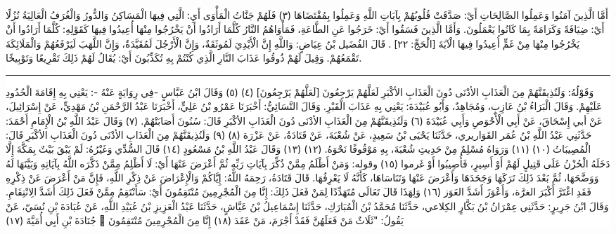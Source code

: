 أَمَّا الَّذِينَ آمَنُوا وَعَمِلُوا الصَّالِحَاتِ
أَيْ: صَدَّقَتْ قُلُوبُهُمْ بِآيَاتِ اللَّهِ وَعَمِلُوا بِمُقْتَضَاهَا
(٣)
فَلَهُمْ جَنَّاتُ الْمَأْوَى
أَيِ: الَّتِي فِيهَا الْمَسَاكِنُ وَالدُّورُ وَالْغُرَفُ الْعَالِيَةُ
نُزُلًا
أَيْ: ضِيَافَةً وَكَرَامَةً
بِمَا كَانُوا يَعْمَلُونَ. وَأَمَّا الَّذِينَ فَسَقُوا
أَيْ: خَرَجُوا عَنِ الطَّاعَةِ،
فَمَأْوَاهُمُ النَّارُ كُلَّمَا أَرَادُوا أَنْ يَخْرُجُوا مِنْهَا أُعِيدُوا فِيهَا
كَقَوْلِهِ:
كُلَّمَا أَرَادُوا أَنْ يَخْرُجُوا مِنْهَا مِنْ غَمٍّ أُعِيدُوا فِيهَا
الْآيَةَ [الْحَجِّ: ٢٢] .
قَالَ الفُضَيل بْنُ عِيَاضٍ: وَاللَّهِ إِنَّ الْأَيْدِيَ لَمُوثَقَةٌ، وَإِنَّ الْأَرْجُلَ لَمُقَيَّدَةٌ، وَإِنَّ اللَّهَبَ لَيَرْفَعُهُمْ وَالْمَلَائِكَةَ تَقْمَعُهُمْ.
وَقِيلَ لَهُمْ ذُوقُوا عَذَابَ النَّارِ الَّذِي كُنْتُمْ بِهِ تُكَذِّبُونَ
أَيْ: يُقَالُ لَهُمْ ذَلِكَ تَقْرِيعًا وَتَوْبِيخًا.
* * *
وَقَوْلُهُ: وَلَنُذِيقَنَّهُمْ مِنَ الْعَذَابِ الأدْنَى دُونَ الْعَذَابِ الأكْبَرِ لَعَلَّهُمْ يَرْجِعُونَ [لَعَلَّهُمْ يَرْجِعُونَ] 
(٤)
(٥)
وَقَالَ ابْنُ عَبَّاسٍ -فِي رِوَايَةٍ عَنْهُ -: يَعْنِي بِهِ إِقَامَةَ الْحُدُودِ عَلَيْهِمْ.
وَقَالَ الْبَرَاءُ بْنُ عَازِبٍ، وَمُجَاهِدٌ، وَأَبُو عُبَيْدَةَ: يَعْنِي بِهِ عَذَابَ الْقَبْرِ.
وَقَالَ النَّسَائِيُّ: أَخْبَرَنَا عَمْرُو بْنُ عَلِيٍّ، أَخْبَرَنَا عَبْدُ الرَّحْمَنِ بْنُ مَهْدِيٍّ، عَنْ إِسْرَائِيلَ، عَنْ أبي إِسْحَاقَ، عَنْ أَبِي الْأَحْوَصِ وَأَبِي عُبَيْدَةَ
(٦)
وَلَنُذِيقَنَّهُمْ مِنَ الْعَذَابِ الأدْنَى دُونَ الْعَذَابِ الأكْبَرِ
قَالَ: سُنُونَ أَصَابَتْهُمْ.
(٧)
وَقَالَ عَبْدُ اللَّهِ بْنُ الْإِمَامِ أَحْمَدَ: حَدَّثَنِي عَبْدُ اللَّهِ بْنُ عُمَر القَوَاريري، حَدَّثَنَا يَحْيَى بْنُ سَعِيدٍ، عَنْ شُعْبَةَ، عَنْ قَتَادَةُ، عَنْ عَزْرَة
(٨)
(٩)
وَلَنُذِيقَنَّهُمْ مِنَ الْعَذَابِ الأدْنَى دُونَ الْعَذَابِ الأكْبَرِ
قَالَ: الْمُصِيبَاتُ
(١٠)
(١١)
وَرَوَاهُ مُسْلِمٌ مِنْ حَدِيثِ شُعْبَةَ، بِهِ مَوْقُوفًا نَحْوَهُ.
(١٢)
(١٣)
وَقَالَ عَبْدُ اللَّهِ بْنُ مَسْعُودٍ
(١٤)
قَالَ السُّدِّي وَغَيْرُهُ: لَمْ يَبْقَ بَيْتٌ بِمَكَّةَ إِلَّا دَخَلَهُ الْحُزْنُ عَلَى قَتِيلٍ لَهُمْ أَوْ أَسِيرٍ، فَأُصِيبُوا أَوْ غَرموا
(١٥)
وقوله:
وَمَنْ أَظْلَمُ مِمَّنْ ذُكِّرَ بِآيَاتِ رَبِّهِ ثُمَّ أَعْرَضَ عَنْهَا
أَيْ: لَا أَظْلِمُ مِمَّنْ ذَكَّرَه اللَّهُ بِآيَاتِهِ وَبَيَّنَهَا لَهُ وَوَضَّحَهَا، ثُمَّ بَعْدَ ذَلِكَ تَرَكَهَا وَجَحَدَهَا وَأَعْرَضَ عَنْهَا وَتَنَاسَاهَا، كَأَنَّهُ لَا يَعْرِفُهَا.
قَالَ قَتَادَةُ، رَحِمَهُ اللَّهُ: إِيَّاكُمْ وَالْإِعْرَاضَ عَنْ ذِكْرِ اللَّهِ، فَإِنَّ مَنْ أَعْرَضَ عَنْ ذِكْرِهِ فَقَدِ اغْتَرَّ أَكْبَرَ الغرَّة، وَأَعْوَزَ أَشَدَّ العَوَز
(١٦)
وَلِهَذَا قَالَ تَعَالَى مُتَهَدِّدًا لِمَنْ فَعَلَ ذَلِكَ:
إِنَّا مِنَ الْمُجْرِمِينَ مُنْتَقِمُونَ
أَيْ: سَأَنْتَقِمُ مِمَّنْ فَعَلَ ذَلِكَ أَشَدَّ الِانْتِقَامِ.
وَقَالَ ابْنُ جَرِيرٍ: حَدَّثَنِي عِمْرَانُ بْنُ بَكَّارٍ الكِلاعي، حَدَّثَنَا مُحَمَّدُ بْنُ الْمُبَارَكِ، حَدَّثَنَا إِسْمَاعِيلُ بْنُ عَيَّاشٍ، حَدَّثَنَا عَبْدُ الْعَزِيزِ بْنُ عُبَيْدِ اللَّهِ، عَنْ عُبَادَةَ بْنِ نُسَيّ، عَنْ جُنَادَةَ بْنِ أَبِي أُمَيَّةَ
(١٧)

يَقُولُ: "ثَلَاثٌ مَنْ فَعَلَهُنَّ فَقَدْ أَجْرَمَ، مَنْ عَقَدَ
(١٨)
إِنَّا مِنَ الْمُجْرِمِينَ مُنْتَقِمُونَ